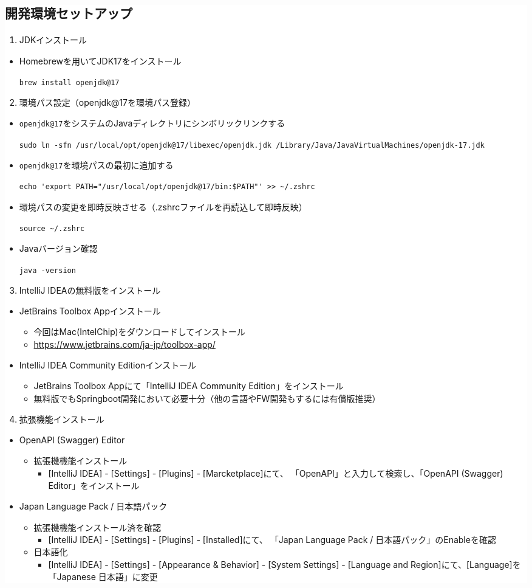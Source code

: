   ```java
  ```

## 開発環境セットアップ

1. JDKインストール

  * Homebrewを用いてJDK17をインストール
    ```terminal
    brew install openjdk@17
    ```

2. 環境パス設定（openjdk@17を環境パス登録）

  * `openjdk@17`をシステムのJavaディレクトリにシンボリックリンクする
    ```terminal
    sudo ln -sfn /usr/local/opt/openjdk@17/libexec/openjdk.jdk /Library/Java/JavaVirtualMachines/openjdk-17.jdk
    ```

  * `openjdk@17`を環境パスの最初に追加する
    ```terminal
    echo 'export PATH="/usr/local/opt/openjdk@17/bin:$PATH"' >> ~/.zshrc
    ```

  * 環境パスの変更を即時反映させる（.zshrcファイルを再読込して即時反映）
    ```terminal
    source ~/.zshrc
    ```

  * Javaバージョン確認
    ```terminal
    java -version
    ```

3. IntelliJ IDEAの無料版をインストール

  * JetBrains Toolbox Appインストール
    * 今回はMac(IntelChip)をダウンロードしてインストール
    * https://www.jetbrains.com/ja-jp/toolbox-app/

  * IntelliJ IDEA Community Editionインストール
    * JetBrains Toolbox Appにて「IntelliJ IDEA Community Edition」をインストール
    * 無料版でもSpringboot開発において必要十分（他の言語やFW開発もするには有償版推奨）

4. 拡張機能インストール

  * OpenAPI (Swagger) Editor
    * 拡張機機能インストール
      * [IntelliJ IDEA] - [Settings] - [Plugins] - [Marcketplace]にて、
      「OpenAPI」と入力して検索し、「OpenAPI (Swagger) Editor」をインストール

  * Japan Language Pack / 日本語パック
    * 拡張機機能インストール済を確認
      * [IntelliJ IDEA] - [Settings] - [Plugins] - [Installed]にて、
      「Japan Language Pack / 日本語パック」のEnableを確認
    * 日本語化
      * [IntelliJ IDEA] - [Settings] - [Appearance & Behavior] - [System Settings] - [Language and Region]にて、[Language]を「Japanese 日本語」に変更
